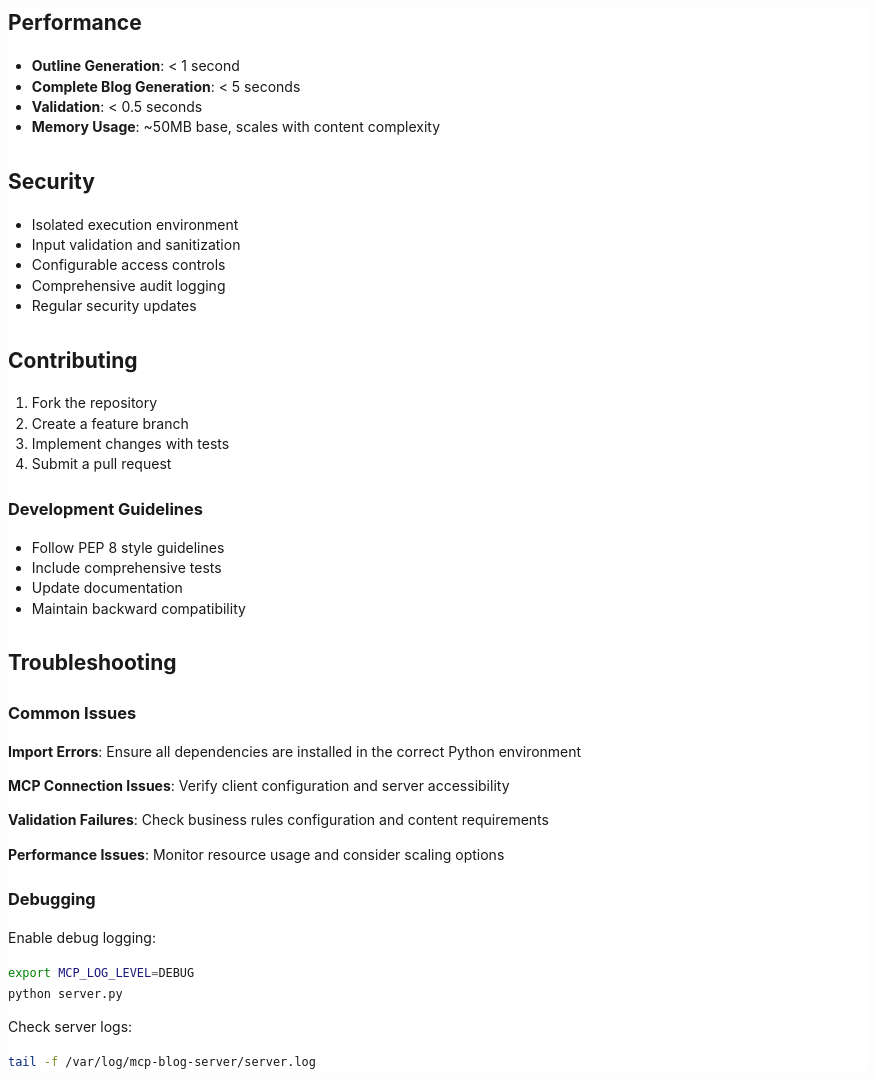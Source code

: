 ## Performance

- **Outline Generation**: < 1 second
- **Complete Blog Generation**: < 5 seconds
- **Validation**: < 0.5 seconds
- **Memory Usage**: ~50MB base, scales with content complexity

## Security

- Isolated execution environment
- Input validation and sanitization
- Configurable access controls
- Comprehensive audit logging
- Regular security updates

## Contributing

1. Fork the repository
2. Create a feature branch
3. Implement changes with tests
4. Submit a pull request

### Development Guidelines

- Follow PEP 8 style guidelines
- Include comprehensive tests
- Update documentation
- Maintain backward compatibility

## Troubleshooting

### Common Issues

**Import Errors**: Ensure all dependencies are installed in the correct Python environment

**MCP Connection Issues**: Verify client configuration and server accessibility

**Validation Failures**: Check business rules configuration and content requirements

**Performance Issues**: Monitor resource usage and consider scaling options

### Debugging

Enable debug logging:
```bash
export MCP_LOG_LEVEL=DEBUG
python server.py
```

Check server logs:
```bash
tail -f /var/log/mcp-blog-server/server.log
```
